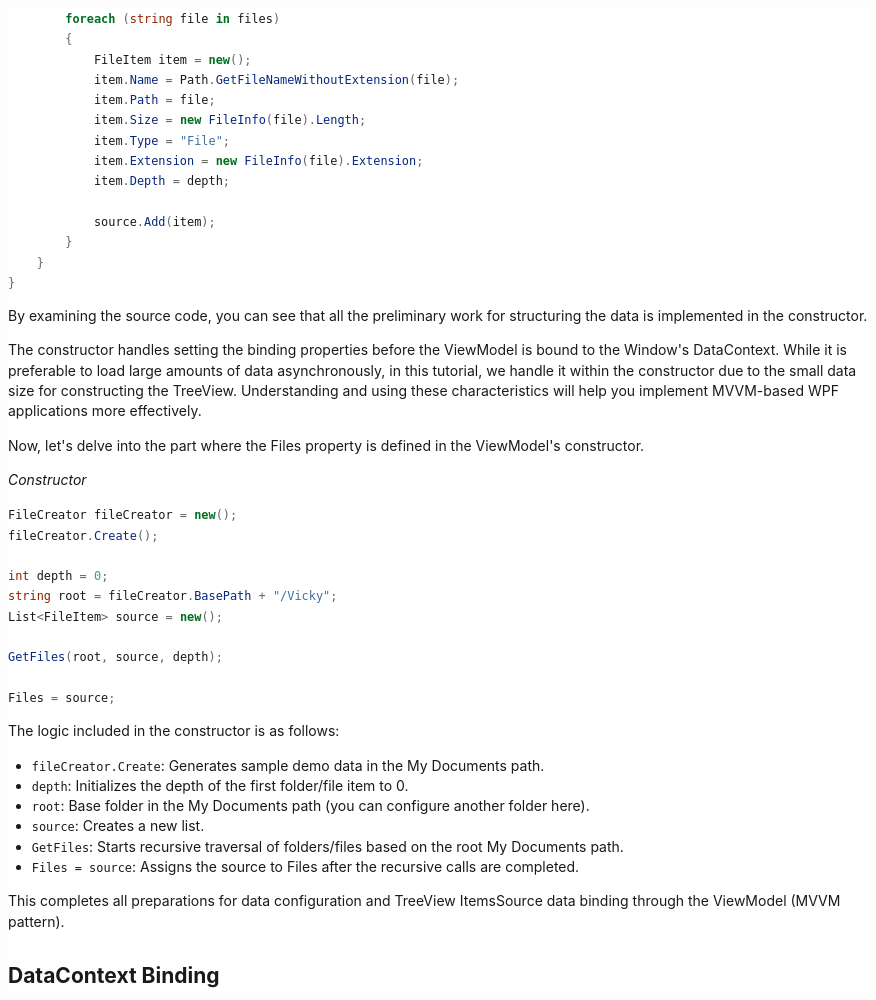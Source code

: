 ```csharp
        foreach (string file in files)
        {
            FileItem item = new();
            item.Name = Path.GetFileNameWithoutExtension(file);
            item.Path = file;
            item.Size = new FileInfo(file).Length;
            item.Type = "File";
            item.Extension = new FileInfo(file).Extension;
            item.Depth = depth;

            source.Add(item);
        }
    }
}
```

By examining the source code, you can see that all the preliminary work for structuring the data is implemented in the constructor.

The constructor handles setting the binding properties before the ViewModel is bound to the Window's DataContext. While it is preferable to load large amounts of data asynchronously, in this tutorial, we handle it within the constructor due to the small data size for constructing the TreeView. Understanding and using these characteristics will help you implement MVVM-based WPF applications more effectively.

Now, let's delve into the part where the Files property is defined in the ViewModel's constructor.

_Constructor_

```csharp
FileCreator fileCreator = new();
fileCreator.Create();

int depth = 0;
string root = fileCreator.BasePath + "/Vicky";
List<FileItem> source = new();

GetFiles(root, source, depth);

Files = source;
```
The logic included in the constructor is as follows:

- `fileCreator.Create`: Generates sample demo data in the My Documents path.
- `depth`: Initializes the depth of the first folder/file item to 0.
- `root`: Base folder in the My Documents path (you can configure another folder here).
- `source`: Creates a new list.
- `GetFiles`: Starts recursive traversal of folders/files based on the root My Documents path.
- `Files = source`: Assigns the source to Files after the recursive calls are completed.

This completes all preparations for data configuration and TreeView ItemsSource data binding through the ViewModel (MVVM pattern).

## DataContext Binding
